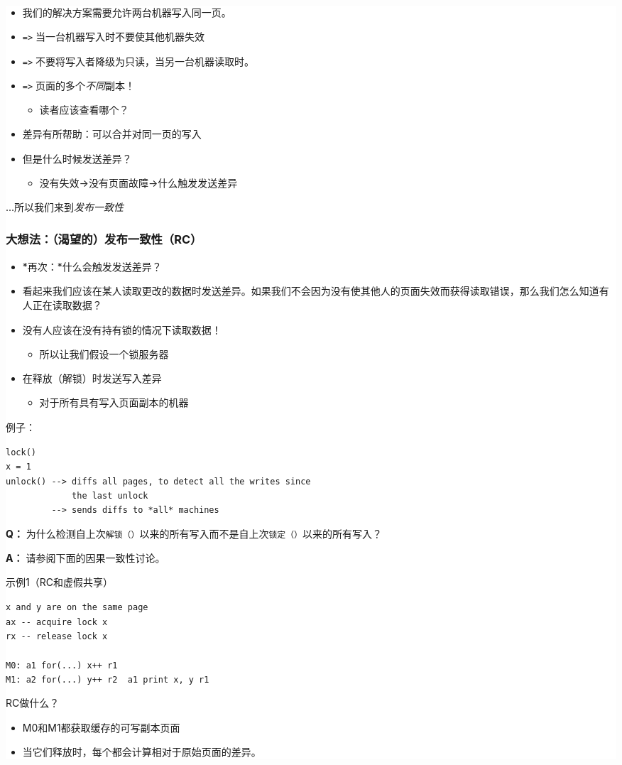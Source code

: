 +   我们的解决方案需要允许两台机器写入同一页。

+   `=>` 当一台机器写入时不要使其他机器失效

+   `=>` 不要将写入者降级为只读，当另一台机器读取时。

+   `=>` 页面的多个*不同*副本！

    +   读者应该查看哪个？

+   差异有所帮助：可以合并对同一页的写入

+   但是什么时候发送差异？

    +   没有失效->没有页面故障->什么触发发送差异

...所以我们来到*发布一致性*

### 大想法：（渴望的）发布一致性（RC）

+   *再次：*什么会触发发送差异？

+   看起来我们应该在某人读取更改的数据时发送差异。如果我们不会因为没有使其他人的页面失效而获得读取错误，那么我们怎么知道有人正在读取数据？

+   没有人应该在没有持有锁的情况下读取数据！

    +   所以让我们假设一个锁服务器

+   在释放（解锁）时发送写入差异

    +   对于所有具有写入页面副本的机器

例子：

```
lock()
x = 1
unlock() --> diffs all pages, to detect all the writes since
             the last unlock
         --> sends diffs to *all* machines 
```

**Q：** 为什么检测自上次`解锁（）`以来的所有写入而不是自上次`锁定（）`以来的所有写入？

**A：** 请参阅下面的因果一致性讨论。

示例1（RC和虚假共享）

```
x and y are on the same page
ax -- acquire lock x
rx -- release lock x

M0: a1 for(...) x++ r1
M1: a2 for(...) y++ r2  a1 print x, y r1 
```

RC做什么？

+   M0和M1都获取缓存的可写副本页面

+   当它们释放时，每个都会计算相对于原始页面的差异。
